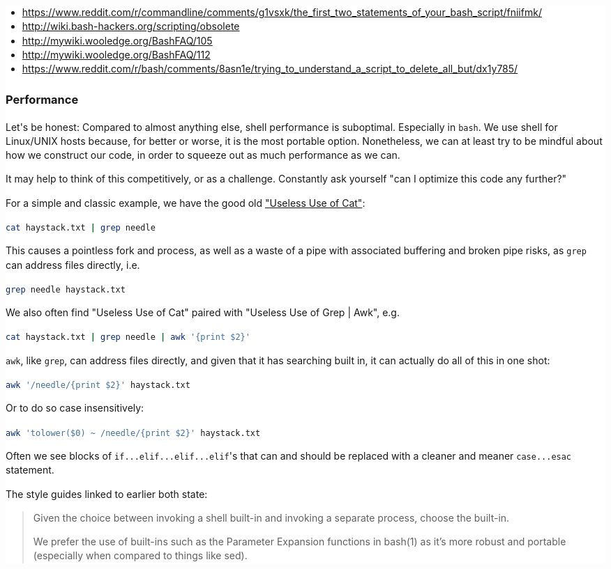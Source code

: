 * <https://www.reddit.com/r/commandline/comments/g1vsxk/the_first_two_statements_of_your_bash_script/fniifmk/>
* <http://wiki.bash-hackers.org/scripting/obsolete>
* <http://mywiki.wooledge.org/BashFAQ/105>
* <http://mywiki.wooledge.org/BashFAQ/112>
* <https://www.reddit.com/r/bash/comments/8asn1e/trying_to_understand_a_script_to_delete_all_but/dx1y785/>

### Performance

Let's be honest:
Compared to almost anything else, shell performance is suboptimal.
Especially in `bash`.
We use shell for Linux/UNIX hosts because, for better or worse, it is the most portable option.
Nonetheless, we can at least try to be mindful about how we construct our code, in order to squeeze out as much performance as we can.

It may help to think of this competitively, or as a challenge.
Constantly ask yourself "can I optimize this code any further?"

For a simple and classic example, we have the good old ["Useless Use of Cat"](http://porkmail.org/era/unix/award.html):

```bash
cat haystack.txt | grep needle
```

This causes a pointless fork and process, as well as a waste of a pipe with associated buffering and broken pipe risks, as `grep` can address files directly, i.e.

```bash
grep needle haystack.txt
```

We also often find "Useless Use of Cat" paired with "Useless Use of Grep | Awk", e.g.

```bash
cat haystack.txt | grep needle | awk '{print $2}'
```

`awk`, like `grep`, can address files directly, and given that it has searching built in, it can actually do all of this in one shot:

```bash
awk '/needle/{print $2}' haystack.txt
```

Or to do so case insensitively:

```bash
awk 'tolower($0) ~ /needle/{print $2}' haystack.txt
```

Often we see blocks of `if...elif...elif...elif`'s that can and should be replaced with a cleaner and meaner `case...esac` statement.

The style guides linked to earlier both state:

>Given the choice between invoking a shell built-in and invoking a separate process, choose the built-in.
>
>We prefer the use of built-ins such as the Parameter Expansion functions in bash(1) as it’s more robust and portable (especially when compared to things like sed).
